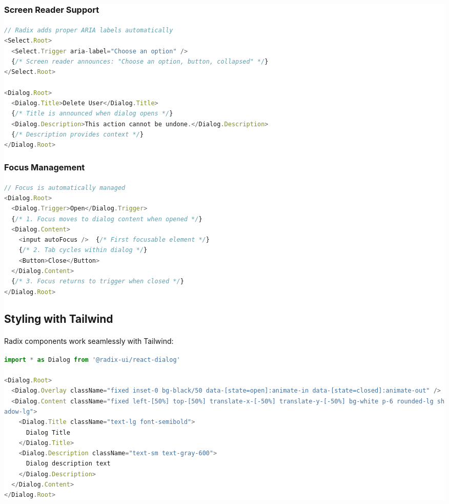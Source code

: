 ### Screen Reader Support

```typescript
// Radix adds proper ARIA labels automatically
<Select.Root>
  <Select.Trigger aria-label="Choose an option" />
  {/* Screen reader announces: "Choose an option, button, collapsed" */}
</Select.Root>

<Dialog.Root>
  <Dialog.Title>Delete User</Dialog.Title>
  {/* Title is announced when dialog opens */}
  <Dialog.Description>This action cannot be undone.</Dialog.Description>
  {/* Description provides context */}
</Dialog.Root>
```

### Focus Management

```typescript
// Focus is automatically managed
<Dialog.Root>
  <Dialog.Trigger>Open</Dialog.Trigger>
  {/* 1. Focus moves to dialog content when opened */}
  <Dialog.Content>
    <input autoFocus />  {/* First focusable element */}
    {/* 2. Tab cycles within dialog */}
    <Button>Close</Button>
  </Dialog.Content>
  {/* 3. Focus returns to trigger when closed */}
</Dialog.Root>
```

## Styling with Tailwind

Radix components work seamlessly with Tailwind:

```typescript
import * as Dialog from '@radix-ui/react-dialog'

<Dialog.Root>
  <Dialog.Overlay className="fixed inset-0 bg-black/50 data-[state=open]:animate-in data-[state=closed]:animate-out" />
  <Dialog.Content className="fixed left-[50%] top-[50%] translate-x-[-50%] translate-y-[-50%] bg-white p-6 rounded-lg shadow-lg">
    <Dialog.Title className="text-lg font-semibold">
      Dialog Title
    </Dialog.Title>
    <Dialog.Description className="text-sm text-gray-600">
      Dialog description text
    </Dialog.Description>
  </Dialog.Content>
</Dialog.Root>
```
